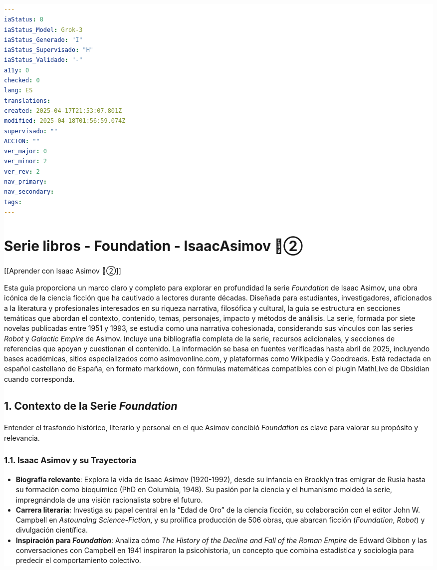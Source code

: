 ```yaml
---
iaStatus: 8
iaStatus_Model: Grok-3
iaStatus_Generado: "I"
iaStatus_Supervisado: "H"
iaStatus_Validado: "-"
a11y: 0
checked: 0
lang: ES
translations: 
created: 2025-04-17T21:53:07.801Z
modified: 2025-04-18T01:56:59.074Z
supervisado: ""
ACCION: ""
ver_major: 0
ver_minor: 2
ver_rev: 2
nav_primary: 
nav_secondary: 
tags:
---
```

# Serie libros - Foundation - IsaacAsimov 🔴②

[[Aprender con Isaac Asimov 🔴②]]


Esta guía proporciona un marco claro y completo para explorar en profundidad la serie _Foundation_ de Isaac Asimov, una obra icónica de la ciencia ficción que ha cautivado a lectores durante décadas. Diseñada para estudiantes, investigadores, aficionados a la literatura y profesionales interesados en su riqueza narrativa, filosófica y cultural, la guía se estructura en secciones temáticas que abordan el contexto, contenido, temas, personajes, impacto y métodos de análisis. La serie, formada por siete novelas publicadas entre 1951 y 1993, se estudia como una narrativa cohesionada, considerando sus vínculos con las series _Robot_ y _Galactic Empire_ de Asimov. Incluye una bibliografía completa de la serie, recursos adicionales, y secciones de referencias que apoyan y cuestionan el contenido. La información se basa en fuentes verificadas hasta abril de 2025, incluyendo bases académicas, sitios especializados como asimovonline.com, y plataformas como Wikipedia y Goodreads. Está redactada en español castellano de España, en formato markdown, con fórmulas matemáticas compatibles con el plugin MathLive de Obsidian cuando corresponda.

## 1. Contexto de la Serie _Foundation_

Entender el trasfondo histórico, literario y personal en el que Asimov concibió _Foundation_ es clave para valorar su propósito y relevancia.

### 1.1. Isaac Asimov y su Trayectoria

- **Biografía relevante**: Explora la vida de Isaac Asimov (1920-1992), desde su infancia en Brooklyn tras emigrar de Rusia hasta su formación como bioquímico (PhD en Columbia, 1948). Su pasión por la ciencia y el humanismo moldeó la serie, impregnándola de una visión racionalista sobre el futuro.
- **Carrera literaria**: Investiga su papel central en la “Edad de Oro” de la ciencia ficción, su colaboración con el editor John W. Campbell en _Astounding Science-Fiction_, y su prolífica producción de 506 obras, que abarcan ficción (_Foundation_, _Robot_) y divulgación científica.
- **Inspiración para _Foundation_**: Analiza cómo _The History of the Decline and Fall of the Roman Empire_ de Edward Gibbon y las conversaciones con Campbell en 1941 inspiraron la psicohistoria, un concepto que combina estadística y sociología para predecir el comportamiento colectivo.
